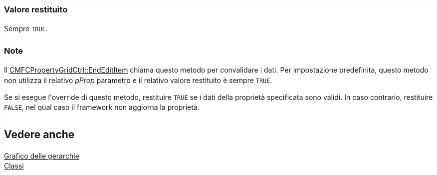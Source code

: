 ### <a name="return-value"></a>Valore restituito  
 Sempre `TRUE`.  
  
### <a name="remarks"></a>Note  
 Il [CMFCPropertyGridCtrl::EndEditItem](#endedititem) chiama questo metodo per convalidare i dati. Per impostazione predefinita, questo metodo non utilizza il relativo *pProp* parametro e il relativo valore restituito è sempre `TRUE`.  
  
 Se si esegue l'override di questo metodo, restituire `TRUE` se i dati della proprietà specificata sono validi. In caso contrario, restituire `FALSE`, nel qual caso il framework non aggiorna la proprietà.  
  
## <a name="see-also"></a>Vedere anche  
 [Grafico delle gerarchie](../../mfc/hierarchy-chart.md)   
 [Classi](../../mfc/reference/mfc-classes.md)

